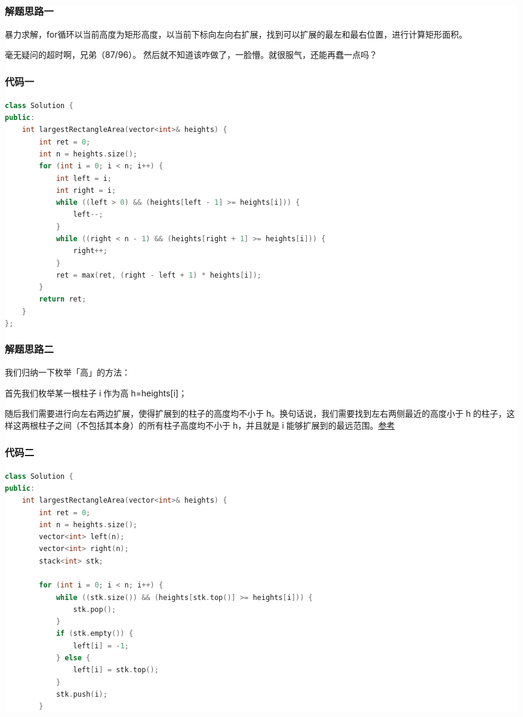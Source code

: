 ### 解题思路一

暴力求解，for循环以当前高度为矩形高度，以当前下标向左向右扩展，找到可以扩展的最左和最右位置，进行计算矩形面积。

毫无疑问的超时啊，兄弟（87/96）。  然后就不知道该咋做了，一脸懵。就很服气，还能再蠢一点吗？



### 代码一

```c++
class Solution {
public:
    int largestRectangleArea(vector<int>& heights) {
        int ret = 0;
        int n = heights.size();
        for (int i = 0; i < n; i++) {
            int left = i;
            int right = i;
            while ((left > 0) && (heights[left - 1] >= heights[i])) {
                left--;
            }
            while ((right < n - 1) && (heights[right + 1] >= heights[i])) {
                right++;
            }
            ret = max(ret, (right - left + 1) * heights[i]);
        }
        return ret;
    }
};
```



### 解题思路二

我们归纳一下枚举「高」的方法：

首先我们枚举某一根柱子 i 作为高 h=heights[i]；

随后我们需要进行向左右两边扩展，使得扩展到的柱子的高度均不小于 h。换句话说，我们需要找到左右两侧最近的高度小于 h 的柱子，这样这两根柱子之间（不包括其本身）的所有柱子高度均不小于 h，并且就是 i 能够扩展到的最远范围。[参考](https://leetcode-cn.com/problems/largest-rectangle-in-histogram/solution/zhu-zhuang-tu-zhong-zui-da-de-ju-xing-by-leetcode-/)

### 代码二

```c++
class Solution {
public:
    int largestRectangleArea(vector<int>& heights) {
        int ret = 0;
        int n = heights.size();
        vector<int> left(n);
        vector<int> right(n);
        stack<int> stk;

        for (int i = 0; i < n; i++) {
            while ((stk.size()) && (heights[stk.top()] >= heights[i])) {
                stk.pop();
            }
            if (stk.empty()) {
                left[i] = -1;
            } else {
                left[i] = stk.top();
            }
            stk.push(i);
        }

```